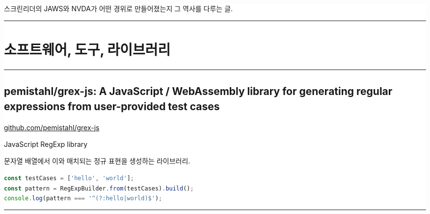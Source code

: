 스크린리더의 JAWS와 NVDA가 어떤 경위로 만들어졌는지 그 역사를 다루는 글.


----
<h1 class="site-genre">소프트웨어, 도구, 라이브러리</h1>

----

## pemistahl/grex-js: A JavaScript / WebAssembly library for generating regular expressions from user-provided test cases
[github.com/pemistahl/grex-js](https://github.com/pemistahl/grex-js "pemistahl/grex-js: A JavaScript / WebAssembly library for generating regular expressions from user-provided test cases")
<p class="jser-tags jser-tag-icon"><span class="jser-tag">JavaScript</span> <span class="jser-tag">RegExp</span> <span class="jser-tag">library</span></p>

문자열 배열에서 이와 매치되는 정규 표현을 생성하는 라이브러리.

```js
const testCases = ['hello', 'world'];
const pattern = RegExpBuilder.from(testCases).build();
console.log(pattern === '^(?:hello|world)$');
```


----
